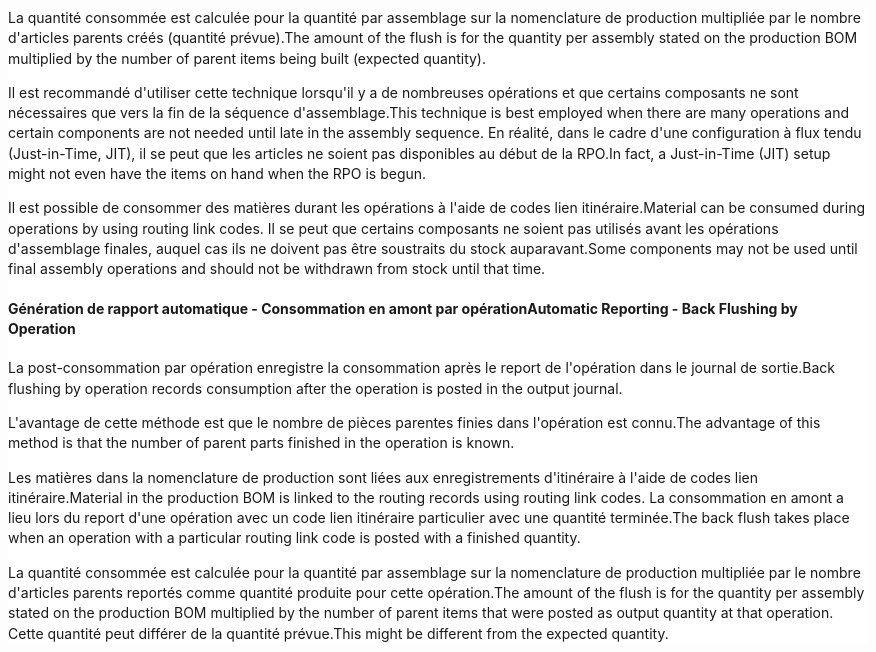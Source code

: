 <span data-ttu-id="b5d4f-235">La quantité consommée est calculée pour la quantité par assemblage sur la nomenclature de production multipliée par le nombre d'articles parents créés (quantité prévue).</span><span class="sxs-lookup"><span data-stu-id="b5d4f-235">The amount of the flush is for the quantity per assembly stated on the production BOM multiplied by the number of parent items being built (expected quantity).</span></span>  

<span data-ttu-id="b5d4f-236">Il est recommandé d'utiliser cette technique lorsqu'il y a de nombreuses opérations et que certains composants ne sont nécessaires que vers la fin de la séquence d'assemblage.</span><span class="sxs-lookup"><span data-stu-id="b5d4f-236">This technique is best employed when there are many operations and certain components are not needed until late in the assembly sequence.</span></span> <span data-ttu-id="b5d4f-237">En réalité, dans le cadre d'une configuration à flux tendu (Just-in-Time, JIT), il se peut que les articles ne soient pas disponibles au début de la RPO.</span><span class="sxs-lookup"><span data-stu-id="b5d4f-237">In fact, a Just-in-Time (JIT) setup might not even have the items on hand when the RPO is begun.</span></span>  

<span data-ttu-id="b5d4f-238">Il est possible de consommer des matières durant les opérations à l'aide de codes lien itinéraire.</span><span class="sxs-lookup"><span data-stu-id="b5d4f-238">Material can be consumed during operations by using routing link codes.</span></span> <span data-ttu-id="b5d4f-239">Il se peut que certains composants ne soient pas utilisés avant les opérations d'assemblage finales, auquel cas ils ne doivent pas être soustraits du stock auparavant.</span><span class="sxs-lookup"><span data-stu-id="b5d4f-239">Some components may not be used until final assembly operations and should not be withdrawn from stock until that time.</span></span>  

#### <a name="automatic-reporting---back-flushing-by-operation"></a><span data-ttu-id="b5d4f-240">Génération de rapport automatique - Consommation en amont par opération</span><span class="sxs-lookup"><span data-stu-id="b5d4f-240">Automatic Reporting - Back Flushing by Operation</span></span>  
<span data-ttu-id="b5d4f-241">La post-consommation par opération enregistre la consommation après le report de l'opération dans le journal de sortie.</span><span class="sxs-lookup"><span data-stu-id="b5d4f-241">Back flushing by operation records consumption after the operation is posted in the output journal.</span></span>  

<span data-ttu-id="b5d4f-242">L'avantage de cette méthode est que le nombre de pièces parentes finies dans l'opération est connu.</span><span class="sxs-lookup"><span data-stu-id="b5d4f-242">The advantage of this method is that the number of parent parts finished in the operation is known.</span></span>  

<span data-ttu-id="b5d4f-243">Les matières dans la nomenclature de production sont liées aux enregistrements d'itinéraire à l'aide de codes lien itinéraire.</span><span class="sxs-lookup"><span data-stu-id="b5d4f-243">Material in the production BOM is linked to the routing records using routing link codes.</span></span> <span data-ttu-id="b5d4f-244">La consommation en amont a lieu lors du report d'une opération avec un code lien itinéraire particulier avec une quantité terminée.</span><span class="sxs-lookup"><span data-stu-id="b5d4f-244">The back flush takes place when an operation with a particular routing link code is posted with a finished quantity.</span></span>  

<span data-ttu-id="b5d4f-245">La quantité consommée est calculée pour la quantité par assemblage sur la nomenclature de production multipliée par le nombre d'articles parents reportés comme quantité produite pour cette opération.</span><span class="sxs-lookup"><span data-stu-id="b5d4f-245">The amount of the flush is for the quantity per assembly stated on the production BOM multiplied by the number of parent items that were posted as output quantity at that operation.</span></span> <span data-ttu-id="b5d4f-246">Cette quantité peut différer de la quantité prévue.</span><span class="sxs-lookup"><span data-stu-id="b5d4f-246">This might be different from the expected quantity.</span></span>  
